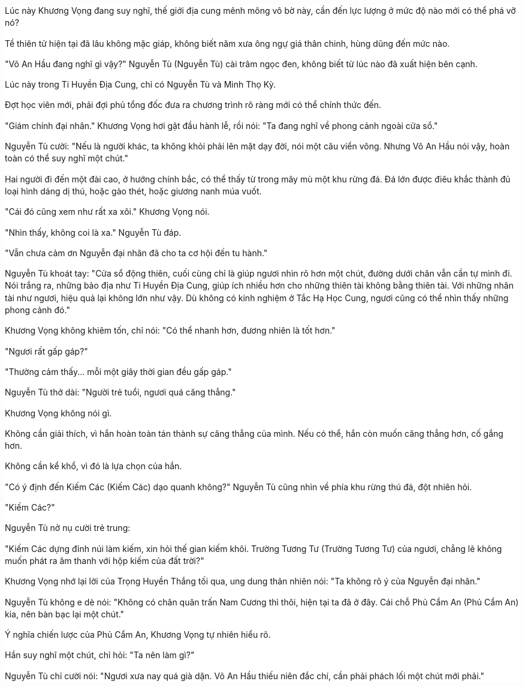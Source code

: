 Lúc này Khương Vọng đang suy nghĩ, thế giới địa cung mênh mông vô bờ này, cần đến lực lượng ở mức độ nào mới có thể phá vỡ nó?

Tề thiên tử hiện tại đã lâu không mặc giáp, không biết năm xưa ông ngự giá thân chinh, hùng dũng đến mức nào.

"Võ An Hầu đang nghĩ gì vậy?" Nguyễn Tù (Nguyễn Tù) cài trâm ngọc đen, không biết từ lúc nào đã xuất hiện bên cạnh.

Lúc này trong Ti Huyền Địa Cung, chỉ có Nguyễn Tù và Minh Thọ Kỳ.

Đợt học viên mới, phải đợi phủ tổng đốc đưa ra chương trình rõ ràng mới có thể chính thức đến.

"Giám chính đại nhân." Khương Vọng hơi gật đầu hành lễ, rồi nói: "Ta đang nghĩ về phong cảnh ngoài cửa sổ."

Nguyễn Tù cười: "Nếu là người khác, ta không khỏi phải lên mặt dạy đời, nói một câu viển vông. Nhưng Võ An Hầu nói vậy, hoàn toàn có thể suy nghĩ một chút."

Hai người đi đến một đài cao, ở hướng chính bắc, có thể thấy từ trong mây mù một khu rừng đá. Đá lớn được điêu khắc thành đủ loại hình dáng dị thú, hoặc gào thét, hoặc giương nanh múa vuốt.

"Cái đó cũng xem như rất xa xôi." Khương Vọng nói.

"Nhìn thấy, không coi là xa." Nguyễn Tù đáp.

"Vẫn chưa cảm ơn Nguyễn đại nhân đã cho ta cơ hội đến tu hành."

Nguyễn Tù khoát tay: "Cửa sổ động thiên, cuối cùng chỉ là giúp ngươi nhìn rõ hơn một chút, đường dưới chân vẫn cần tự mình đi. Nói trắng ra, những bảo địa như Ti Huyền Địa Cung, giúp ích nhiều hơn cho những thiên tài không bằng thiên tài. Với những nhân tài như ngươi, hiệu quả lại không lớn như vậy. Dù không có kinh nghiệm ở Tắc Hạ Học Cung, ngươi cũng có thể nhìn thấy những phong cảnh đó."

Khương Vọng không khiêm tốn, chỉ nói: "Có thể nhanh hơn, đương nhiên là tốt hơn."

"Ngươi rất gấp gáp?"

"Thường cảm thấy... mỗi một giây thời gian đều gấp gáp."

Nguyễn Tù thở dài: "Người trẻ tuổi, ngươi quá căng thẳng."

Khương Vọng không nói gì.

Không cần giải thích, vì hắn hoàn toàn tán thành sự căng thẳng của mình. Nếu có thể, hắn còn muốn căng thẳng hơn, cố gắng hơn.

Không cần kể khổ, vì đó là lựa chọn của hắn.

"Có ý định đến Kiếm Các (Kiếm Các) dạo quanh không?" Nguyễn Tù cũng nhìn về phía khu rừng thú đá, đột nhiên hỏi.

"Kiếm Các?"

Nguyễn Tù nở nụ cười trẻ trung:

"Kiếm Các dựng đỉnh núi làm kiếm, xin hỏi thế gian kiếm khôi. Trường Tương Tư (Trường Tương Tư) của ngươi, chẳng lẽ không muốn phát ra âm thanh với hộp kiếm của đất trời?"

Khương Vọng nhớ lại lời của Trọng Huyền Thắng tối qua, ung dung thản nhiên nói: "Ta không rõ ý của Nguyễn đại nhân."

Nguyễn Tù không e dè nói: "Không có chân quân trấn Nam Cương thì thôi, hiện tại ta đã ở đây. Cái chỗ Phủ Cẩm An (Phủ Cẩm An) kia, nên bàn bạc lại một chút."

Ý nghĩa chiến lược của Phủ Cẩm An, Khương Vọng tự nhiên hiểu rõ.

Hắn suy nghĩ một chút, chỉ hỏi: "Ta nên làm gì?"

Nguyễn Tù chỉ cười nói: "Ngươi xưa nay quá già dặn. Võ An Hầu thiếu niên đắc chí, cần phải phách lối một chút mới phải."